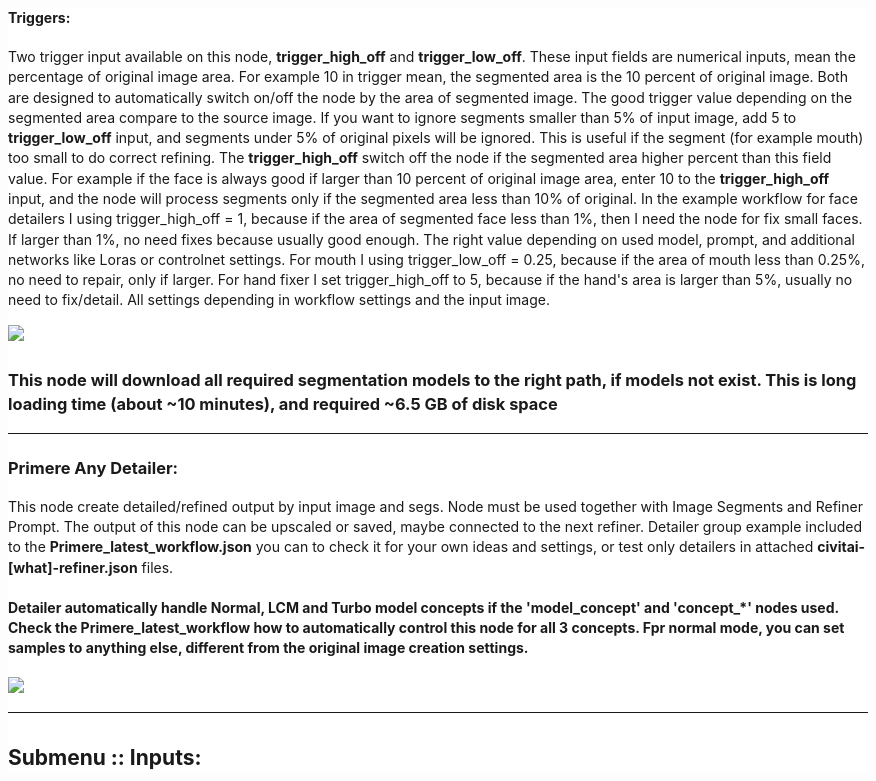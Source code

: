 #### Triggers:
Two trigger input available on this node, **trigger_high_off** and **trigger_low_off**. These input fields are numerical inputs, mean the percentage of original image area. For example 10 in trigger mean, the segmented area is the 10 percent of original image. Both are designed to automatically switch on/off the node by the area of segmented image.
The good trigger value depending on the segmented area compare to the source image. If you want to ignore segments smaller than 5% of input image, add 5 to **trigger_low_off** input, and segments under 5% of original pixels will be ignored. This is useful if the segment (for example mouth) too small to do correct refining.
The **trigger_high_off** switch off the node if the segmented area higher percent than this field value. For example if the face is always good if larger than 10 percent of original image area, enter 10 to the **trigger_high_off** input, and the node will process segments only if the segmented area less than 10% of original.
In the example workflow for face detailers I using trigger_high_off = 1, because if the area of segmented face less than 1%, then I need the node for fix small faces. If larger than 1%, no need fixes because usually good enough. The right value depending on used model, prompt, and additional networks like Loras or controlnet settings.
For mouth I using trigger_low_off = 0.25, because if the area of mouth less than 0.25%, no need to repair, only if larger.
For hand fixer I set trigger_high_off to 5, because if the hand's area is larger than 5%, usually no need to fix/detail. All settings depending in workflow settings and the input image.

<a href="./Workflow/readme_images/pimgsegments.jpg" target="_blank"><img src="./Workflow/readme_images/pimgsegments.jpg" height="350px"></a>

### This node will download all required segmentation models to the right path, if models not exist. This is long loading time (about ~10 minutes), and required ~6.5 GB of disk space  

<hr>

### Primere Any Detailer:
This node create detailed/refined output by input image and segs. Node must be used together with Image Segments and Refiner Prompt. The output of this node can be upscaled or saved, maybe connected to the next refiner.
Detailer group example included to the **Primere_latest_workflow.json** you can to check it for your own ideas and settings, or test only detailers in attached **civitai-[what]-refiner.json** files.

#### Detailer automatically handle Normal, LCM and Turbo model concepts if the 'model_concept' and 'concept_*' nodes used. Check the Primere_latest_workflow how to automatically control this node for all 3 concepts. Fpr normal mode, you can set samples to anything else, different from the original image creation settings.

<a href="./Workflow/readme_images/panydetailer.jpg" target="_blank"><img src="./Workflow/readme_images/panydetailer.jpg" height="380px"></a>
<hr>

## Submenu :: Inputs:

